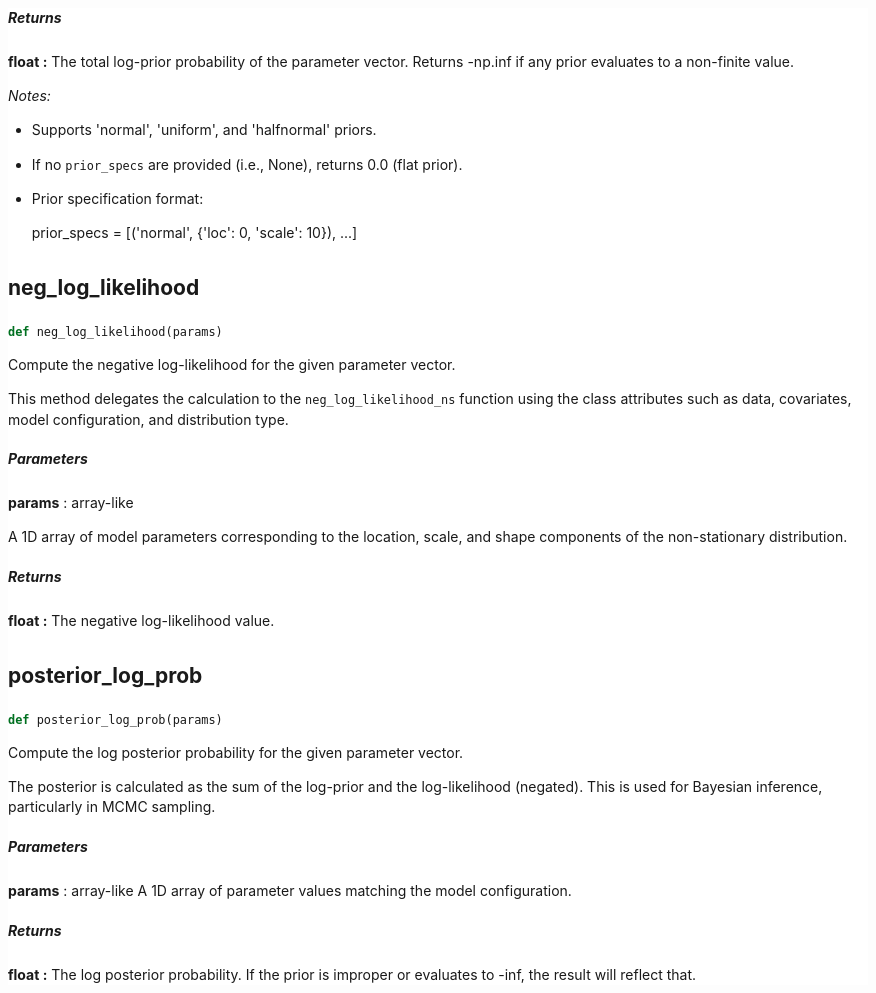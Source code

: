##### Returns

**float :** The total log-prior probability of the parameter vector. Returns -np.inf if any prior evaluates to a non-finite value.

*Notes:*

-   Supports 'normal', 'uniform', and 'halfnormal' priors.

-   If no `prior_specs` are provided (i.e., None), returns 0.0 (flat prior).

-   Prior specification format:

    prior_specs = [('normal', {'loc': 0, 'scale': 10}), ...]

<a id="nsEVDx.evd_model.NonStationaryEVD.neg_log_likelihood"></a>

## neg_log_likelihood

``` python
def neg_log_likelihood(params)
```

Compute the negative log-likelihood for the given parameter vector.

This method delegates the calculation to the `neg_log_likelihood_ns` function using the class attributes such as data, covariates, model configuration, and distribution type.

##### Parameters

**params** : array-like

A 1D array of model parameters corresponding to the location, scale, and shape components of the non-stationary distribution.

##### Returns

**float :** The negative log-likelihood value.

<a id="nsEVDx.evd_model.NonStationaryEVD.posterior_log_prob"></a>

## posterior_log_prob

``` python
def posterior_log_prob(params)
```

Compute the log posterior probability for the given parameter vector.

The posterior is calculated as the sum of the log-prior and the log-likelihood (negated). This is used for Bayesian inference, particularly in MCMC sampling.

##### Parameters

**params** : array-like A 1D array of parameter values matching the model configuration.

##### Returns

**float :** The log posterior probability. If the prior is improper or evaluates to -inf, the result will reflect that.
